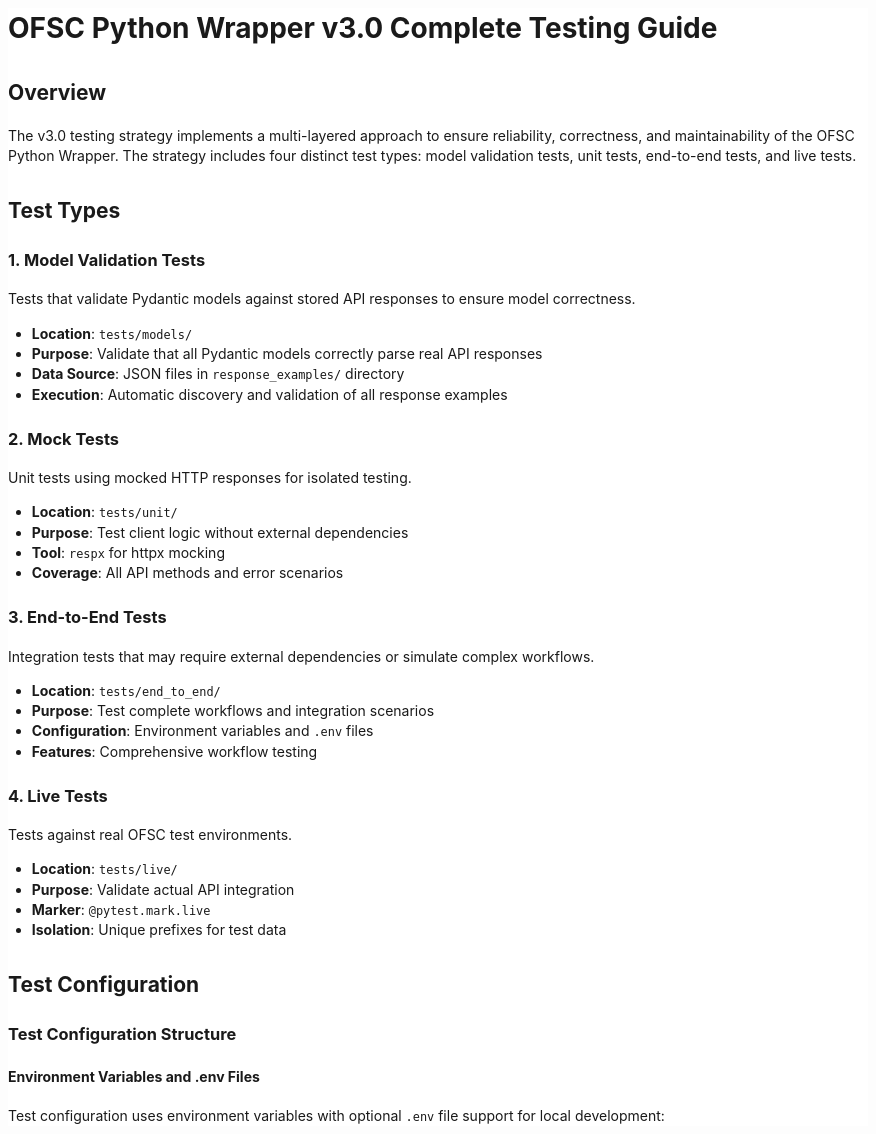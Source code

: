 # OFSC Python Wrapper v3.0 Complete Testing Guide

## Overview

The v3.0 testing strategy implements a multi-layered approach to ensure reliability, correctness, and maintainability of the OFSC Python Wrapper. The strategy includes four distinct test types: model validation tests, unit tests, end-to-end tests, and live tests.

## Test Types

### 1. Model Validation Tests
Tests that validate Pydantic models against stored API responses to ensure model correctness.

- **Location**: `tests/models/`
- **Purpose**: Validate that all Pydantic models correctly parse real API responses
- **Data Source**: JSON files in `response_examples/` directory
- **Execution**: Automatic discovery and validation of all response examples

### 2. Mock Tests
Unit tests using mocked HTTP responses for isolated testing.

- **Location**: `tests/unit/`
- **Purpose**: Test client logic without external dependencies
- **Tool**: `respx` for httpx mocking
- **Coverage**: All API methods and error scenarios

### 3. End-to-End Tests
Integration tests that may require external dependencies or simulate complex workflows.

- **Location**: `tests/end_to_end/`
- **Purpose**: Test complete workflows and integration scenarios
- **Configuration**: Environment variables and `.env` files
- **Features**: Comprehensive workflow testing

### 4. Live Tests
Tests against real OFSC test environments.

- **Location**: `tests/live/`
- **Purpose**: Validate actual API integration
- **Marker**: `@pytest.mark.live`
- **Isolation**: Unique prefixes for test data

## Test Configuration

### Test Configuration Structure

#### Environment Variables and .env Files

Test configuration uses environment variables with optional `.env` file support for local development:
